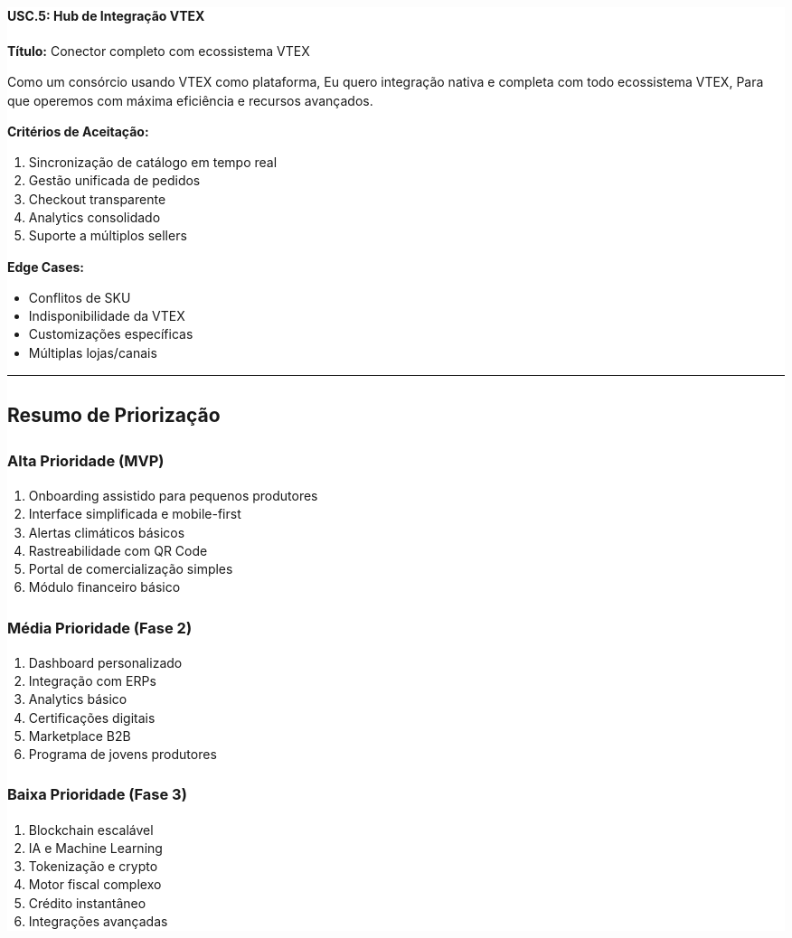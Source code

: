 #### USC.5: Hub de Integração VTEX

**Título:** Conector completo com ecossistema VTEX

Como um consórcio usando VTEX como plataforma,
Eu quero integração nativa e completa com todo ecossistema VTEX,
Para que operemos com máxima eficiência e recursos avançados.

**Critérios de Aceitação:**

1. Sincronização de catálogo em tempo real
2. Gestão unificada de pedidos
3. Checkout transparente
4. Analytics consolidado
5. Suporte a múltiplos sellers

**Edge Cases:**

- Conflitos de SKU
- Indisponibilidade da VTEX
- Customizações específicas
- Múltiplas lojas/canais

---

## Resumo de Priorização

### Alta Prioridade (MVP)

1. Onboarding assistido para pequenos produtores
2. Interface simplificada e mobile-first
3. Alertas climáticos básicos
4. Rastreabilidade com QR Code
5. Portal de comercialização simples
6. Módulo financeiro básico

### Média Prioridade (Fase 2)

1. Dashboard personalizado
2. Integração com ERPs
3. Analytics básico
4. Certificações digitais
5. Marketplace B2B
6. Programa de jovens produtores

### Baixa Prioridade (Fase 3)

1. Blockchain escalável
2. IA e Machine Learning
3. Tokenização e crypto
4. Motor fiscal complexo
5. Crédito instantâneo
6. Integrações avançadas
